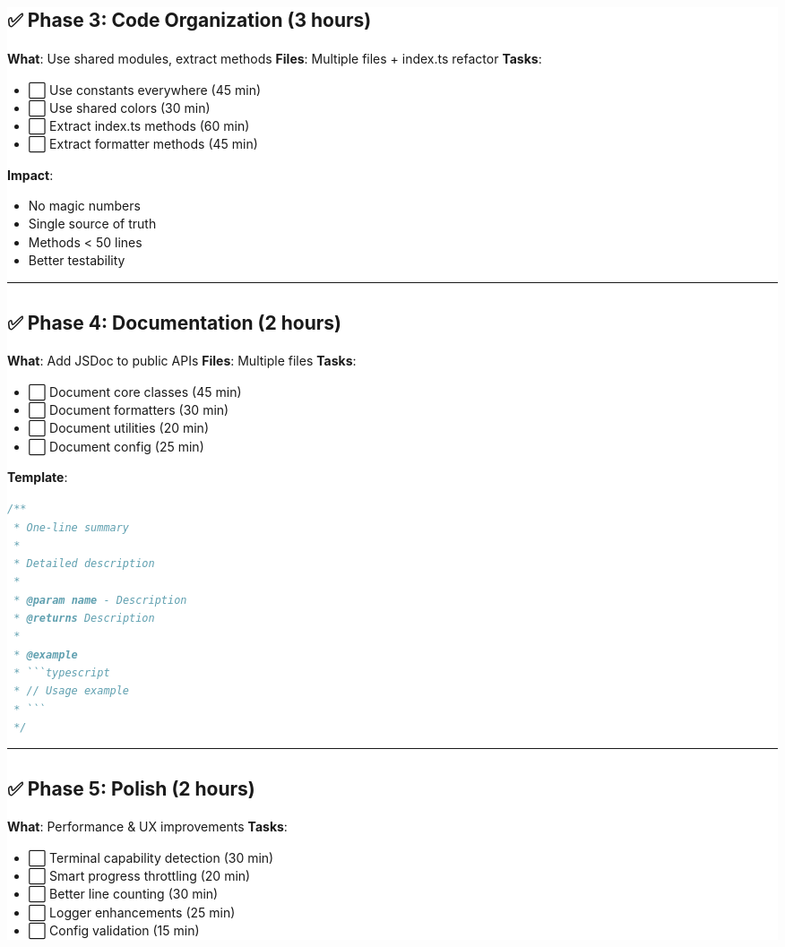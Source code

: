 
## ✅ Phase 3: Code Organization (3 hours)

**What**: Use shared modules, extract methods
**Files**: Multiple files + index.ts refactor
**Tasks**:
- ⬜ Use constants everywhere (45 min)
- ⬜ Use shared colors (30 min)
- ⬜ Extract index.ts methods (60 min)
- ⬜ Extract formatter methods (45 min)

**Impact**:
- No magic numbers
- Single source of truth
- Methods < 50 lines
- Better testability

---

## ✅ Phase 4: Documentation (2 hours)

**What**: Add JSDoc to public APIs
**Files**: Multiple files
**Tasks**:
- ⬜ Document core classes (45 min)
- ⬜ Document formatters (30 min)
- ⬜ Document utilities (20 min)
- ⬜ Document config (25 min)

**Template**:
```typescript
/**
 * One-line summary
 * 
 * Detailed description
 * 
 * @param name - Description
 * @returns Description
 * 
 * @example
 * ```typescript
 * // Usage example
 * ```
 */
```

---

## ✅ Phase 5: Polish (2 hours)

**What**: Performance & UX improvements
**Tasks**:
- ⬜ Terminal capability detection (30 min)
- ⬜ Smart progress throttling (20 min)
- ⬜ Better line counting (30 min)
- ⬜ Logger enhancements (25 min)
- ⬜ Config validation (15 min)
